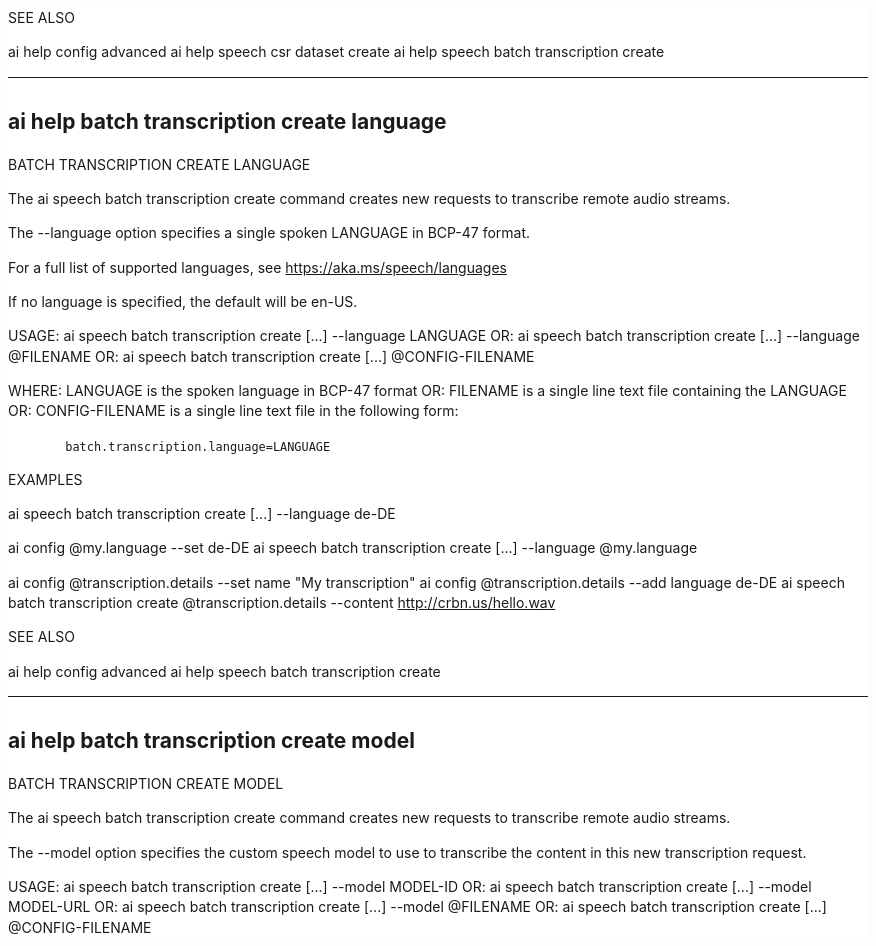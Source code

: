 SEE ALSO

  ai help config advanced
  ai help speech csr dataset create
  ai help speech batch transcription create

-------------------------------------------
ai help batch transcription create language
-------------------------------------------
BATCH TRANSCRIPTION CREATE LANGUAGE

  The ai speech batch transcription create command creates new
  requests to transcribe remote audio streams.

  The --language option specifies a single spoken LANGUAGE in BCP-47 format. 
  
  For a full list of supported languages, see https://aka.ms/speech/languages

  If no language is specified, the default will be en-US.

USAGE: ai speech batch transcription create [...] --language LANGUAGE
   OR: ai speech batch transcription create [...] --language @FILENAME
   OR: ai speech batch transcription create [...] @CONFIG-FILENAME

  WHERE: LANGUAGE is the spoken language in BCP-47 format
     OR: FILENAME is a single line text file containing the LANGUAGE
     OR: CONFIG-FILENAME is a single line text file in the following form:

            batch.transcription.language=LANGUAGE

EXAMPLES

  ai speech batch transcription create [...] --language de-DE

  ai config @my.language --set de-DE
  ai speech batch transcription create [...] --language @my.language

  ai config @transcription.details --set name "My transcription"
  ai config @transcription.details --add language de-DE
  ai speech batch transcription create @transcription.details --content http://crbn.us/hello.wav

SEE ALSO

  ai help config advanced
  ai help speech batch transcription create

----------------------------------------
ai help batch transcription create model
----------------------------------------
BATCH TRANSCRIPTION CREATE MODEL

  The ai speech batch transcription create command creates new
  requests to transcribe remote audio streams.

  The --model option specifies the custom speech model to use to
  transcribe the content in this new transcription request.

USAGE: ai speech batch transcription create [...] --model MODEL-ID
   OR: ai speech batch transcription create [...] --model MODEL-URL
   OR: ai speech batch transcription create [...] --model @FILENAME
   OR: ai speech batch transcription create [...] @CONFIG-FILENAME
